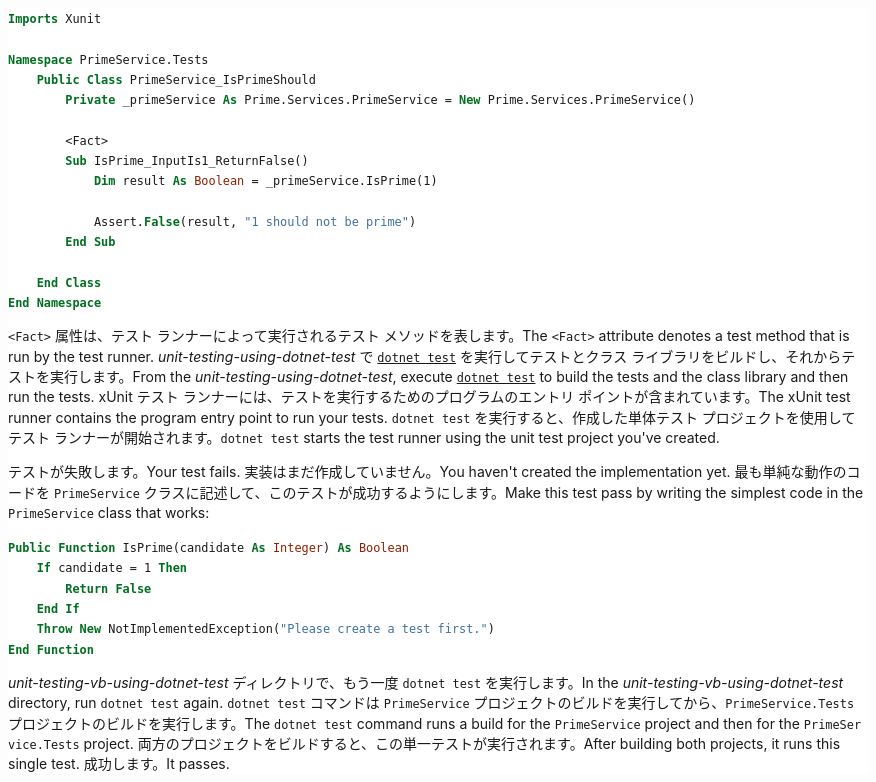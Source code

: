 ```vb
Imports Xunit

Namespace PrimeService.Tests
    Public Class PrimeService_IsPrimeShould
        Private _primeService As Prime.Services.PrimeService = New Prime.Services.PrimeService()

        <Fact>
        Sub IsPrime_InputIs1_ReturnFalse()
            Dim result As Boolean = _primeService.IsPrime(1)

            Assert.False(result, "1 should not be prime")
        End Sub

    End Class
End Namespace
```

<span data-ttu-id="fb1a4-136">`<Fact>` 属性は、テスト ランナーによって実行されるテスト メソッドを表します。</span><span class="sxs-lookup"><span data-stu-id="fb1a4-136">The `<Fact>` attribute denotes a test method that is run by the test runner.</span></span> <span data-ttu-id="fb1a4-137">*unit-testing-using-dotnet-test* で [`dotnet test`](../tools/dotnet-test.md) を実行してテストとクラス ライブラリをビルドし、それからテストを実行します。</span><span class="sxs-lookup"><span data-stu-id="fb1a4-137">From the *unit-testing-using-dotnet-test*, execute [`dotnet test`](../tools/dotnet-test.md) to build the tests and the class library and then run the tests.</span></span> <span data-ttu-id="fb1a4-138">xUnit テスト ランナーには、テストを実行するためのプログラムのエントリ ポイントが含まれています。</span><span class="sxs-lookup"><span data-stu-id="fb1a4-138">The xUnit test runner contains the program entry point to run your tests.</span></span> <span data-ttu-id="fb1a4-139">`dotnet test` を実行すると、作成した単体テスト プロジェクトを使用してテスト ランナーが開始されます。</span><span class="sxs-lookup"><span data-stu-id="fb1a4-139">`dotnet test` starts the test runner using the unit test project you've created.</span></span>

<span data-ttu-id="fb1a4-140">テストが失敗します。</span><span class="sxs-lookup"><span data-stu-id="fb1a4-140">Your test fails.</span></span> <span data-ttu-id="fb1a4-141">実装はまだ作成していません。</span><span class="sxs-lookup"><span data-stu-id="fb1a4-141">You haven't created the implementation yet.</span></span> <span data-ttu-id="fb1a4-142">最も単純な動作のコードを `PrimeService` クラスに記述して、このテストが成功するようにします。</span><span class="sxs-lookup"><span data-stu-id="fb1a4-142">Make this test pass by writing the simplest code in the `PrimeService` class that works:</span></span>

```vb
Public Function IsPrime(candidate As Integer) As Boolean
    If candidate = 1 Then
        Return False
    End If
    Throw New NotImplementedException("Please create a test first.")
End Function
```

<span data-ttu-id="fb1a4-143">*unit-testing-vb-using-dotnet-test* ディレクトリで、もう一度 `dotnet test` を実行します。</span><span class="sxs-lookup"><span data-stu-id="fb1a4-143">In the *unit-testing-vb-using-dotnet-test* directory, run `dotnet test` again.</span></span> <span data-ttu-id="fb1a4-144">`dotnet test` コマンドは `PrimeService` プロジェクトのビルドを実行してから、`PrimeService.Tests` プロジェクトのビルドを実行します。</span><span class="sxs-lookup"><span data-stu-id="fb1a4-144">The `dotnet test` command runs a build for the `PrimeService` project and then for the `PrimeService.Tests` project.</span></span> <span data-ttu-id="fb1a4-145">両方のプロジェクトをビルドすると、この単一テストが実行されます。</span><span class="sxs-lookup"><span data-stu-id="fb1a4-145">After building both projects, it runs this single test.</span></span> <span data-ttu-id="fb1a4-146">成功します。</span><span class="sxs-lookup"><span data-stu-id="fb1a4-146">It passes.</span></span>
